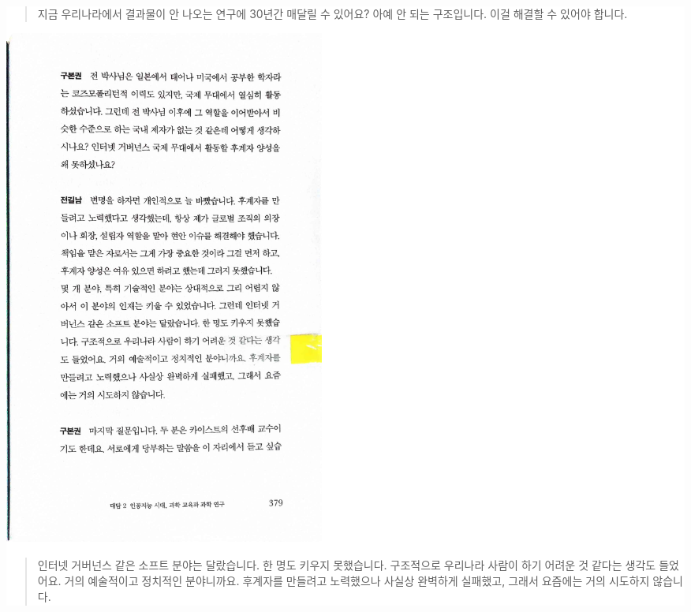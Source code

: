 > 지금 우리나라에서 결과물이 안 나오는 연구에 30년간 매달릴 수 있어요? 아예 안 되는 구조입니다. 이걸 해결할 수 있어야 합니다.

<img src="birth_of_connection/99.jpg" alt="" width="400"/>

> 인터넷 거버넌스 같은 소프트 분야는 달랐습니다. 한 명도 키우지 못했습니다. 구조적으로 우리나라 사람이 하기 어려운 것 같다는 생각도 들었어요. 거의 예술적이고 정치적인 분야니까요. 후계자를 만들려고 노력했으나 사실상 완벽하게 실패했고, 그래서 요즘에는 거의 시도하지 않습니다.

